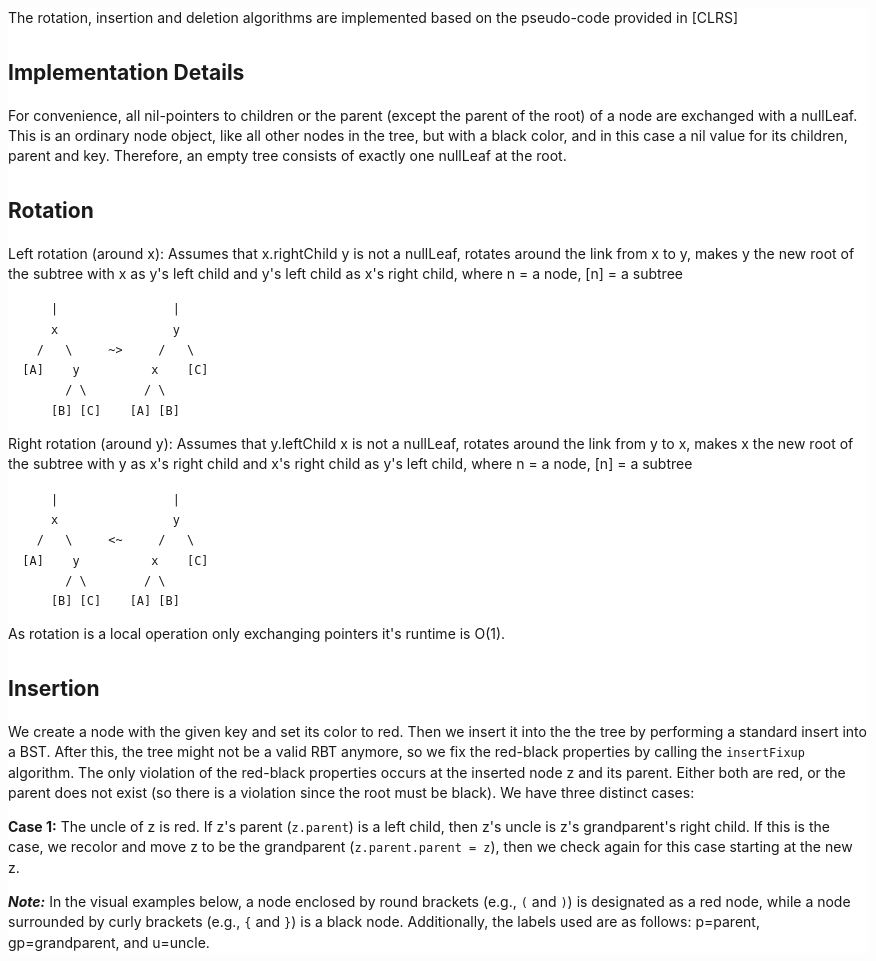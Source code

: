 The rotation, insertion and deletion algorithms are implemented based on the pseudo-code provided in [CLRS]

## Implementation Details

For convenience, all nil-pointers to children or the parent (except the parent of the root) of a node are exchanged with a nullLeaf. This is an ordinary node object, like all other nodes in the tree, but with a black color, and in this case a nil value for its children, parent and key. Therefore, an empty tree consists of exactly one nullLeaf at the root.

## Rotation

Left rotation (around x):
Assumes that x.rightChild y is not a nullLeaf, rotates around the link from x to y, makes y the new root of the subtree with x as y's left child and y's left child as x's right child, where n = a node, [n] = a subtree
```
      |                |
      x                y
    /   \     ~>     /   \
  [A]    y          x    [C]
        / \        / \
      [B] [C]    [A] [B]
```
Right rotation (around y):
Assumes that y.leftChild x is not a nullLeaf, rotates around the link from y to x, makes x the new root of the subtree with y as x's right child and x's right child as y's left child, where n = a node, [n] = a subtree
```
      |                |
      x                y
    /   \     <~     /   \
  [A]    y          x    [C]
        / \        / \
      [B] [C]    [A] [B]
```
As rotation is a local operation only exchanging pointers it's runtime is O(1).

## Insertion

We create a node with the given key and set its color to red. Then we insert it into the the tree by performing a standard insert into a BST. After this, the tree might not be a valid RBT anymore, so we fix the red-black properties by calling the `insertFixup` algorithm.
The only violation of the red-black properties occurs at the inserted node z and its parent. Either both are red, or the parent does not exist (so there is a violation since the root must be black).
We have three distinct cases:

**Case 1:** The uncle of z is red. If z's parent (`z.parent`) is a left child, then z's uncle is z's grandparent's right child. If this is the case, we recolor and move z to be the grandparent (`z.parent.parent = z`), then we check again for this case starting at the new z. 

_**Note:**_ In the visual examples below, a node enclosed by round brackets (e.g., `(` and `)`) is designated as a red node, while a node surrounded by curly brackets (e.g., `{` and `}`) is a black node. Additionally, the labels used are as follows: p=parent, gp=grandparent, and u=uncle.
